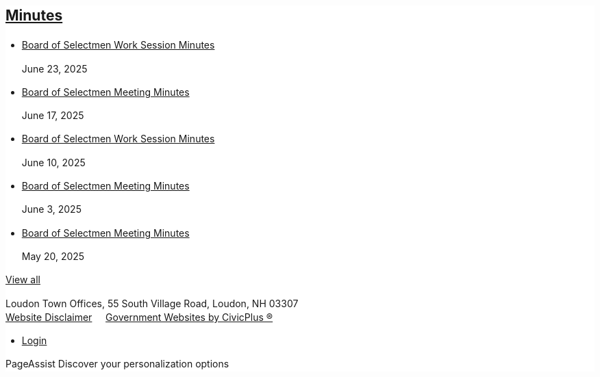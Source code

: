 ## [Minutes](https://www.loudonnh.org/node/64/minutes)

- [Board of Selectmen Work Session Minutes](https://www.loudonnh.org/board-selectmen/minutes/board-selectmen-work-session-minutes-11)
  
  June 23, 2025
- [Board of Selectmen Meeting Minutes](https://www.loudonnh.org/board-selectmen/minutes/board-selectmen-meeting-minutes-39)
  
  June 17, 2025
- [Board of Selectmen Work Session Minutes](https://www.loudonnh.org/board-selectmen/minutes/board-selectmen-work-session-minutes-10)
  
  June 10, 2025
- [Board of Selectmen Meeting Minutes](https://www.loudonnh.org/board-selectmen/minutes/board-selectmen-meeting-minutes-38)
  
  June 3, 2025
- [Board of Selectmen Meeting Minutes](https://www.loudonnh.org/board-selectmen/minutes/board-selectmen-meeting-minutes-37)
  
  May 20, 2025

[View all](https://www.loudonnh.org/node/64/minutes)

Loudon Town Offices, 55 South Village Road, Loudon, NH 03307  
[Website Disclaimer](https://www.loudonnh.org/home/pages/website-disclaimer-privacy-policy)     [Government Websites by CivicPlus ®](https://www.civicplus.com)

- [Login](https://www.loudonnh.org/user/login?current=node%2F64)

PageAssist Discover your personalization options